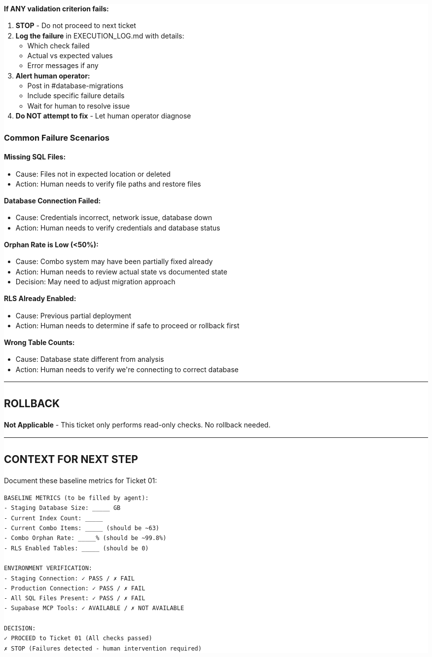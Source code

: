 **If ANY validation criterion fails:**

1. **STOP** - Do not proceed to next ticket
2. **Log the failure** in EXECUTION_LOG.md with details:
   - Which check failed
   - Actual vs expected values
   - Error messages if any
3. **Alert human operator:**
   - Post in #database-migrations
   - Include specific failure details
   - Wait for human to resolve issue
4. **Do NOT attempt to fix** - Let human operator diagnose

### Common Failure Scenarios

**Missing SQL Files:**
- Cause: Files not in expected location or deleted
- Action: Human needs to verify file paths and restore files

**Database Connection Failed:**
- Cause: Credentials incorrect, network issue, database down
- Action: Human needs to verify credentials and database status

**Orphan Rate is Low (<50%):**
- Cause: Combo system may have been partially fixed already
- Action: Human needs to review actual state vs documented state
- Decision: May need to adjust migration approach

**RLS Already Enabled:**
- Cause: Previous partial deployment
- Action: Human needs to determine if safe to proceed or rollback first

**Wrong Table Counts:**
- Cause: Database state different from analysis
- Action: Human needs to verify we're connecting to correct database

---

## ROLLBACK

**Not Applicable** - This ticket only performs read-only checks. No rollback needed.

---

## CONTEXT FOR NEXT STEP

Document these baseline metrics for Ticket 01:

```
BASELINE METRICS (to be filled by agent):
- Staging Database Size: _____ GB
- Current Index Count: _____
- Current Combo Items: _____ (should be ~63)
- Combo Orphan Rate: _____% (should be ~99.8%)
- RLS Enabled Tables: _____ (should be 0)

ENVIRONMENT VERIFICATION:
- Staging Connection: ✓ PASS / ✗ FAIL
- Production Connection: ✓ PASS / ✗ FAIL
- All SQL Files Present: ✓ PASS / ✗ FAIL
- Supabase MCP Tools: ✓ AVAILABLE / ✗ NOT AVAILABLE

DECISION:
✓ PROCEED to Ticket 01 (All checks passed)
✗ STOP (Failures detected - human intervention required)
```
